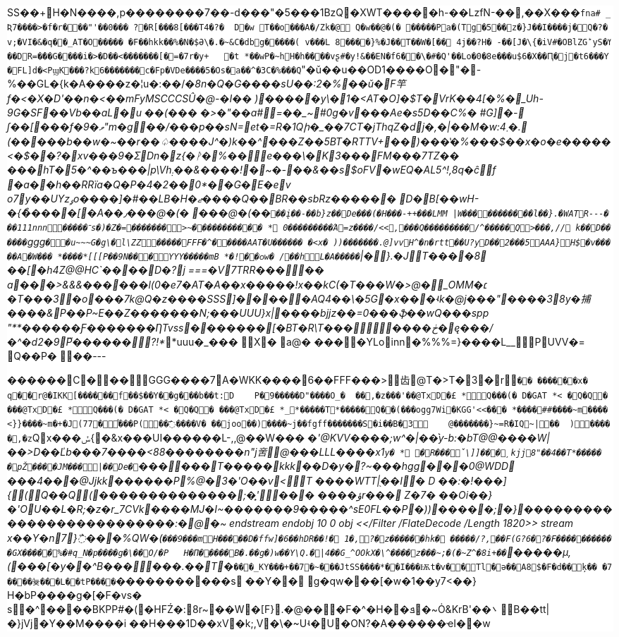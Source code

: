 SS��+H�N����,p��������7��-d���"�5���1BzQ�XWT�����h-��LzfN-��,��X���`fna#
_Ʀ7����>�f�r���"'��0���
?�R[���8[���T4�?�	D�w
T��o���A�/Zk�@
Q�w��@�(�
�����Pa�(Tg�5��z�}J��I����j�Q�?�v;�VI�&�q��_AT�O�����
�F��hkk�� %�N�$Ә\�.�~&C�dbg�����( v���L
8����}%�J��T��W�[��	4j��?H�
-��[J�\{�iV#�OBlZGؕyS�ߌ��DR=�̔��G����i�>�D��<�������[�=�7r�y+	�t *��wP�~hH�h����vʂ#�y!&��EN�f6��\�#�Q'��Lo�0�8e���u$6�X��Ԥ�j�t6���Y�FL]d�<PϣK���?k6�������c�Fp�VDe����5�Os�a��^�3C�%���Q`"�ǔ��u��OD1����O�"�-%��GL�{k�A����z�¦u�:��/�_8n�Q�G����sU��:2�%��ǔ�F竿f�<�X�D'��n�<��mFyMSCCCSÛ�@-�I��
)�����y\�_1�<AT�O]�$ T�VrK��4[�%�_Uh-9G�SF��Vb��aL�u	��(��� �>�"��a#=��_~#0g�v���Ae�s5D��C%�
#G]�-ſ��[���f�9�ވ"m�g��/���p��sN=et�=R�1Qի�_��7CT�jThqZ�dj�,�|��M�w:4܂�.
(�����b��w�~��r��♤����J^�)k��^���Z��5BT�RTTV+��)����̔%���$��x�o�e�����<�$��?�xv���9�ƩDn�z{�ᚹ�%��e���\�K3���FM���7TZ��
���hT�5�^��ъ���|p\Vh܄��&����!�~�-��&��s$oFV�wEQ�AL5^!,8q�ĉf	�a��h��RRïa�Q�P�4�2 ��_0*��G�E�ev
o7y��UYzۅo����]�#��LB�H�ޖ����Q��BR��sbRz������ D�B[��wH-�{ޯ�����[�A��٫���@�(�
���@�(��`��į��-��b}z��De���(�H���-++���LMM
			|W���������׭��l��}.�WATR---���111nnn�����־s�)�Z�=�������>~����������� * 0���������Ά=z����/<<,���Q���������/^�����Q>���,//	k��D����ٙ��`ggg`��u~~~G�g\�l\ZZ�����FFF�^�����AAT�U������ �<x� ))�������.@]vvH^�n�rtt��U?yD��2���5AAA}H$�v�����A�W��� *����*[[[P��9N���YYY�����mB *�!��ѻw�	/��hL�A�����`|�}.�JT����8
��[�h4Z@@ HC`����D�?j	===�V7TRR�����
a���>&&&������l(0�e7�AT�A��x�����!x��kC(�T ���W�>@�ׯ_OMM�׆�T���3�o���7k@Q�z����SSS]�����AQ4��\�5G�x���ʵk�@j���"����38y�捕����&P��P~E��Z�������Ν;���UUU}x|����bjjz��=0���ֆ��wQ���spp 	"**������Ƒ�������ȠTvss�������[�BT�R\T�������ڂ�ę���/�^�d2�9P܏������?!*_*uuu�_���	X�
a@�			����YLoinn�%%%=}����L__PUVV�=	Q��P�
��---

������C���GGG����7A�WKK����6��FFF���>齿@T�>T�3�r`��
������ x�q��r@�IKK[������f��$��Y��g���b��t:D	P�9�����D"����O_�	��,�z���'��@TxD�£ *Q���(�
D�GAT *<
�Q�Q�
���@TxD�£ *Q���(�
D�GAT *<
�Q�Q�
���@TxD�£ *_*�����T*�����Q��(���ogg7 Wi�KGG'<<��� *����##����~m����<}}����~m�+�J(77�֯���P(��߯����V�
��joo��)����~j��fgff�������S�i��B�3  	@�������}~=R�IQ~|��	)�����,�z`Qx���ݽ{�&x���UI������L-,,@��W��� *�'@KVV����;w^�|��͛y-b:�bT@@����W|��>D��Ľb���7����<88��������n"j㖖@���LLL���_�x1`y� * �R��� ̌\]]���̦kjj8"��4��T* ������pŽ����JM���|��De�`������T�����kkk��D�y�?~���hgg���0@WDD ���4���@Jjkk������P%@�3�'O��v<T ����WTT|֭��I�
D	��:�!���]{_(Q��Q(��������������;�̟'���
����ؤr���
Z�7�
��Oi��}�'OU��L�R;�z�r_7CVk����MJ�I~�������9�����^sE0FL��P�))� ����;�}��������������������������:�@�~
endstream
endobj
10 0 obj
<</Filter /FlateDecode
/Length 1820>> stream
x��Y�n7}߯���%QW�(`���9���mH�����D�ffw]�6��hDR��!�
1�,?�z������hk� �����/?,��F(G?6�?�F�����������GX�����%�#q_N�p����g�\��O/�P	H�П����� B�.��g�)w��Y\Q.�|4��G_^OOkX�\^����z���~;�(�~Z^�8i+��`�����µ,(���[�y��^B������.��T*�`���_KY���+��7�~���JtSS����*��I���Ѭt�v��Tl�ә��A8$�F�d��ķ��
�7����늊���L��tP����`�����������s ��Y��
g�qw���[�w�1��y7<��} H�bP����g�[�F�vs� s�^����BKPP#� (�HFŹ�:8r~��W�[F}.�@���F�^�H��ܦ�~Ȯ&KrB'��܌	B��tt|�}jVj�Y��M����i	��H���1D��хV�k;,V�\�~Uʵ�U�ОN?�A������ҽI�\�w